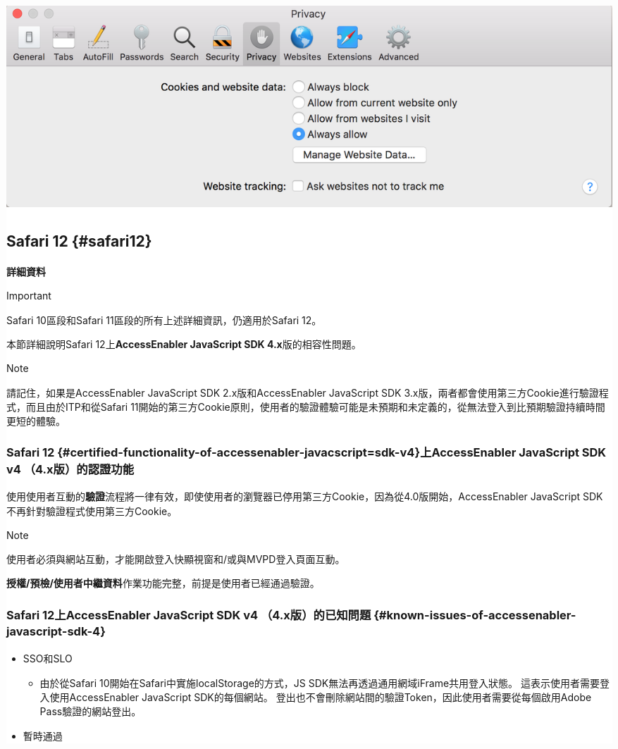   ![](../assets/always-allow-safari11.png)

## Safari 12 {#safari12}

**詳細資料**

>[!IMPORTANT]
>
>Safari 10區段和Safari 11區段的所有上述詳細資訊，仍適用於Safari 12。

本節詳細說明Safari 12上&#x200B;**AccessEnabler JavaScript SDK 4.x**&#x200B;版的相容性問題。

>[!NOTE]
>
>請記住，如果是AccessEnabler JavaScript SDK 2.x版和AccessEnabler JavaScript SDK 3.x版，兩者都會使用第三方Cookie進行驗證程式，而且由於ITP和從Safari 11開始的第三方Cookie原則，使用者的驗證體驗可能是未預期和未定義的，從無法登入到比預期驗證持續時間更短的體驗。


### Safari 12 {#certified-functionality-of-accessenabler-javacscript=sdk-v4}上AccessEnabler JavaScript SDK v4 （4.x版）的認證功能

使用使用者互動的&#x200B;**驗證**&#x200B;流程將一律有效，即使使用者的瀏覽器已停用第三方Cookie，因為從4.0版開始，AccessEnabler JavaScript SDK不再針對驗證程式使用第三方Cookie。

>[!NOTE]
>
>使用者必須與網站互動，才能開啟登入快顯視窗和/或與MVPD登入頁面互動。

**授權/預檢/使用者中繼資料**&#x200B;作業功能完整，前提是使用者已經通過驗證。

### Safari 12上AccessEnabler JavaScript SDK v4 （4.x版）的已知問題 {#known-issues-of-accessenabler-javascript-sdk-4}

* SSO和SLO

   * 由於從Safari 10開始在Safari中實施localStorage的方式，JS SDK無法再透過通用網域iFrame共用登入狀態。 這表示使用者需要登入使用AccessEnabler JavaScript SDK的每個網站。 登出也不會刪除網站間的驗證Token，因此使用者需要從每個啟用Adobe Pass驗證的網站登出。

* 暫時通過

